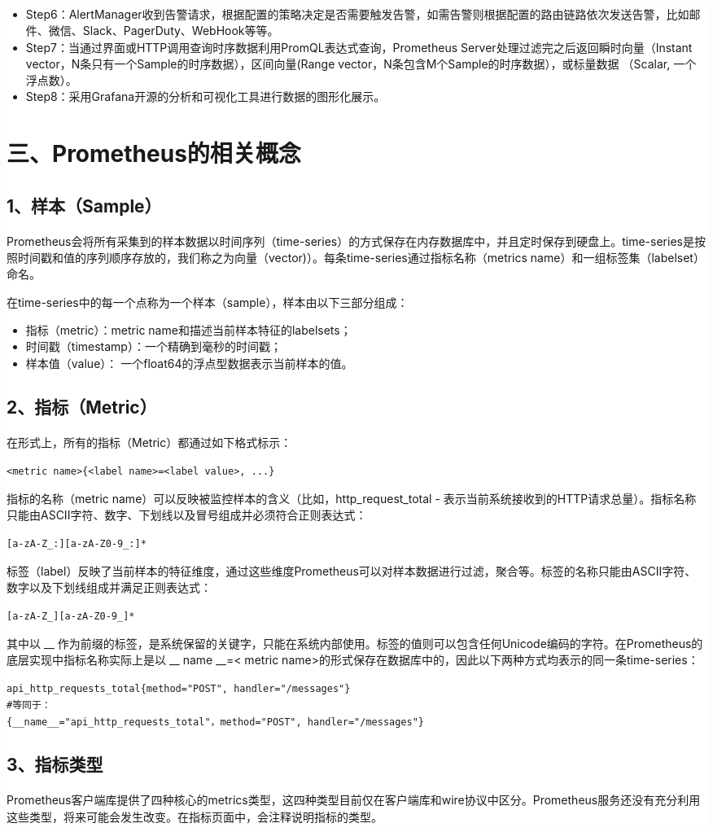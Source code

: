 * Step6：AlertManager收到告警请求，根据配置的策略决定是否需要触发告警，如需告警则根据配置的路由链路依次发送告警，比如邮件、微信、Slack、PagerDuty、WebHook等等。
* Step7：当通过界面或HTTP调用查询时序数据利用PromQL表达式查询，Prometheus Server处理过滤完之后返回瞬时向量（Instant vector，N条只有一个Sample的时序数据），区间向量(Range vector，N条包含M个Sample的时序数据），或标量数据 （Scalar, 一个浮点数）。
* Step8：采用Grafana开源的分析和可视化工具进行数据的图形化展示。



# 三、Prometheus的相关概念

## 1、样本（Sample）

Prometheus会将所有采集到的样本数据以时间序列（time-series）的方式保存在内存数据库中，并且定时保存到硬盘上。time-series是按照时间戳和值的序列顺序存放的，我们称之为向量（vector)）。每条time-series通过指标名称（metrics name）和一组标签集（labelset）命名。

在time-series中的每一个点称为一个样本（sample），样本由以下三部分组成：

* 指标（metric）：metric name和描述当前样本特征的labelsets；
* 时间戳（timestamp）：一个精确到毫秒的时间戳；
* 样本值（value）： 一个float64的浮点型数据表示当前样本的值。

## 2、指标（Metric）

在形式上，所有的指标（Metric）都通过如下格式标示：

```
<metric name>{<label name>=<label value>, ...}
```

指标的名称（metric name）可以反映被监控样本的含义（比如，http_request_total - 表示当前系统接收到的HTTP请求总量）。指标名称只能由ASCII字符、数字、下划线以及冒号组成并必须符合正则表达式：

```
[a-zA-Z_:][a-zA-Z0-9_:]*
```

标签（label）反映了当前样本的特征维度，通过这些维度Prometheus可以对样本数据进行过滤，聚合等。标签的名称只能由ASCII字符、数字以及下划线组成并满足正则表达式：

```
[a-zA-Z_][a-zA-Z0-9_]*
```

其中以 __ 作为前缀的标签，是系统保留的关键字，只能在系统内部使用。标签的值则可以包含任何Unicode编码的字符。在Prometheus的底层实现中指标名称实际上是以 __ name __=< metric name>的形式保存在数据库中的，因此以下两种方式均表示的同一条time-series：

```
api_http_requests_total{method="POST", handler="/messages"}
#等同于：
{__name__="api_http_requests_total"，method="POST", handler="/messages"}
```

## 3、指标类型

Prometheus客户端库提供了四种核心的metrics类型，这四种类型目前仅在客户端库和wire协议中区分。Prometheus服务还没有充分利用这些类型，将来可能会发生改变。在指标页面中，会注释说明指标的类型。

